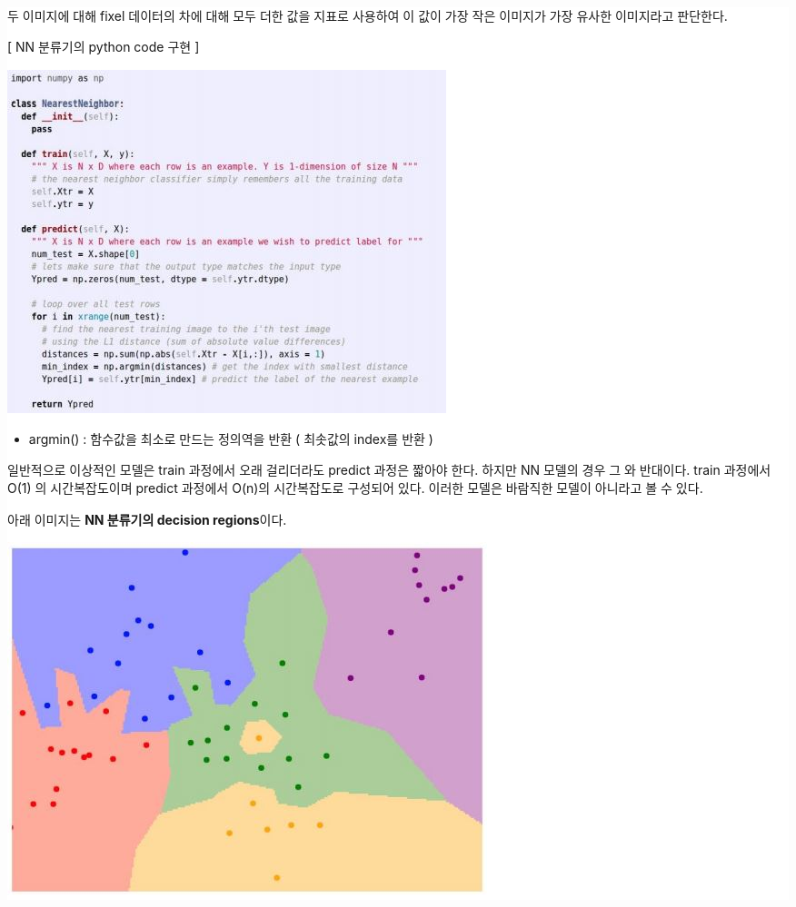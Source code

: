 두 이미지에 대해 fixel 데이터의 차에 대해 모두 더한 값을 지표로 사용하여 이 값이 가장 작은 이미지가 가장 유사한 이미지라고 판단한다. 

[ NN 분류기의 python code 구현 ]

![nn_code](\assets\images\deepML\L2\nn_code.JPG)

- argmin() : 함수값을 최소로 만드는 정의역을 반환 ( 최솟값의 index를 반환 )

일반적으로 이상적인 모델은 train 과정에서 오래 걸리더라도 predict 과정은 짧아야 한다. 
하지만 NN 모델의 경우 그 와 반대이다. 
train 과정에서 O(1) 의 시간복잡도이며 predict 과정에서 O(n)의 시간복잡도로 구성되어 있다.
이러한 모델은 바람직한 모델이 아니라고 볼 수 있다. 

아래 이미지는 **NN 분류기의 decision regions**이다. 

![nn_d_r](\assets\images\deepML\L2\nn_d_r.JPG)
